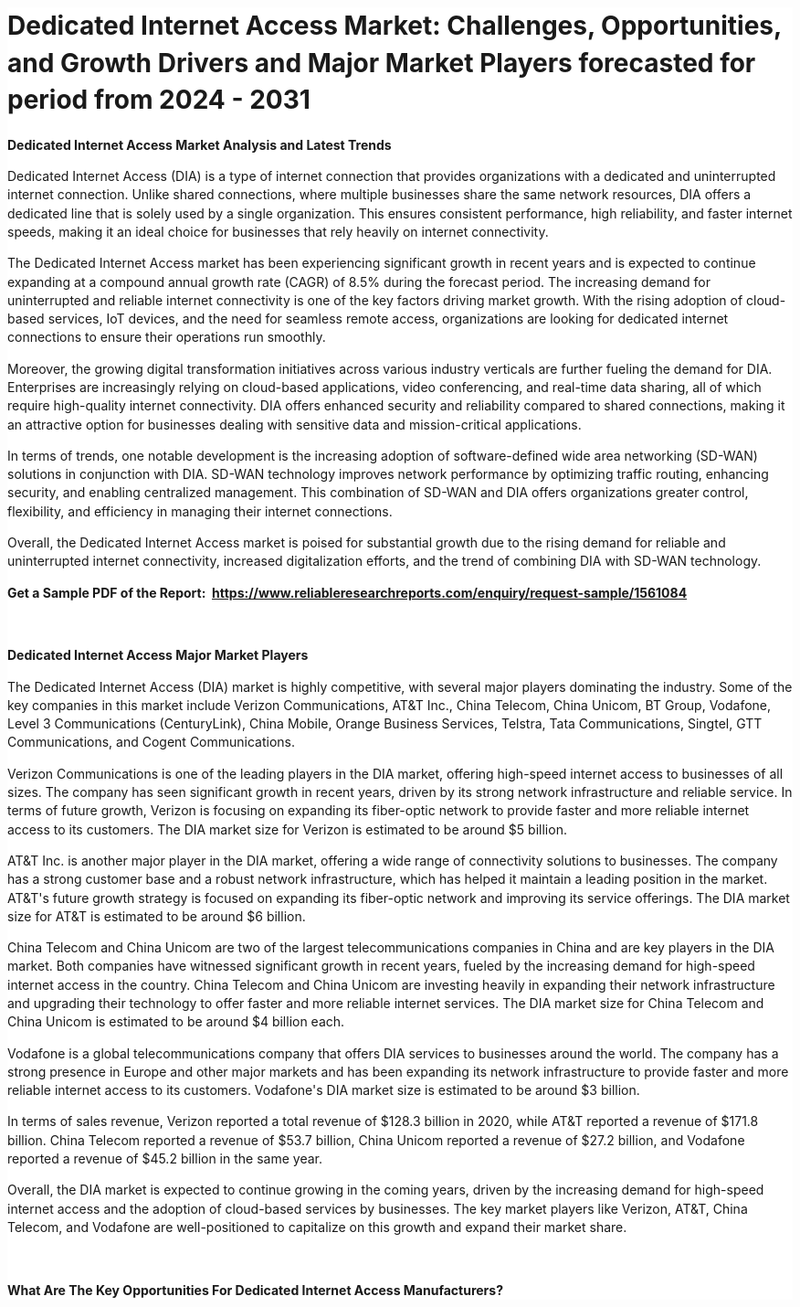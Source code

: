 <p><h1>Dedicated Internet Access Market: Challenges, Opportunities, and Growth Drivers and Major Market Players forecasted for period from 2024 - 2031</h1></p><p><strong>Dedicated Internet Access Market Analysis and Latest Trends</strong></p>
<p><p>Dedicated Internet Access (DIA) is a type of internet connection that provides organizations with a dedicated and uninterrupted internet connection. Unlike shared connections, where multiple businesses share the same network resources, DIA offers a dedicated line that is solely used by a single organization. This ensures consistent performance, high reliability, and faster internet speeds, making it an ideal choice for businesses that rely heavily on internet connectivity.</p><p>The Dedicated Internet Access market has been experiencing significant growth in recent years and is expected to continue expanding at a compound annual growth rate (CAGR) of 8.5% during the forecast period. The increasing demand for uninterrupted and reliable internet connectivity is one of the key factors driving market growth. With the rising adoption of cloud-based services, IoT devices, and the need for seamless remote access, organizations are looking for dedicated internet connections to ensure their operations run smoothly.</p><p>Moreover, the growing digital transformation initiatives across various industry verticals are further fueling the demand for DIA. Enterprises are increasingly relying on cloud-based applications, video conferencing, and real-time data sharing, all of which require high-quality internet connectivity. DIA offers enhanced security and reliability compared to shared connections, making it an attractive option for businesses dealing with sensitive data and mission-critical applications.</p><p>In terms of trends, one notable development is the increasing adoption of software-defined wide area networking (SD-WAN) solutions in conjunction with DIA. SD-WAN technology improves network performance by optimizing traffic routing, enhancing security, and enabling centralized management. This combination of SD-WAN and DIA offers organizations greater control, flexibility, and efficiency in managing their internet connections.</p><p>Overall, the Dedicated Internet Access market is poised for substantial growth due to the rising demand for reliable and uninterrupted internet connectivity, increased digitalization efforts, and the trend of combining DIA with SD-WAN technology.</p></p>
<p><strong>Get a Sample PDF of the Report:&nbsp; <a href="https://www.reliableresearchreports.com/enquiry/request-sample/1561084">https://www.reliableresearchreports.com/enquiry/request-sample/1561084</a></strong></p>
<p>&nbsp;</p>
<p><strong>Dedicated Internet Access Major Market Players</strong></p>
<p><p>The Dedicated Internet Access (DIA) market is highly competitive, with several major players dominating the industry. Some of the key companies in this market include Verizon Communications, AT&T Inc., China Telecom, China Unicom, BT Group, Vodafone, Level 3 Communications (CenturyLink), China Mobile, Orange Business Services, Telstra, Tata Communications, Singtel, GTT Communications, and Cogent Communications. </p><p>Verizon Communications is one of the leading players in the DIA market, offering high-speed internet access to businesses of all sizes. The company has seen significant growth in recent years, driven by its strong network infrastructure and reliable service. In terms of future growth, Verizon is focusing on expanding its fiber-optic network to provide faster and more reliable internet access to its customers. The DIA market size for Verizon is estimated to be around $5 billion.</p><p>AT&T Inc. is another major player in the DIA market, offering a wide range of connectivity solutions to businesses. The company has a strong customer base and a robust network infrastructure, which has helped it maintain a leading position in the market. AT&T's future growth strategy is focused on expanding its fiber-optic network and improving its service offerings. The DIA market size for AT&T is estimated to be around $6 billion.</p><p>China Telecom and China Unicom are two of the largest telecommunications companies in China and are key players in the DIA market. Both companies have witnessed significant growth in recent years, fueled by the increasing demand for high-speed internet access in the country. China Telecom and China Unicom are investing heavily in expanding their network infrastructure and upgrading their technology to offer faster and more reliable internet services. The DIA market size for China Telecom and China Unicom is estimated to be around $4 billion each.</p><p>Vodafone is a global telecommunications company that offers DIA services to businesses around the world. The company has a strong presence in Europe and other major markets and has been expanding its network infrastructure to provide faster and more reliable internet access to its customers. Vodafone's DIA market size is estimated to be around $3 billion.</p><p>In terms of sales revenue, Verizon reported a total revenue of $128.3 billion in 2020, while AT&T reported a revenue of $171.8 billion. China Telecom reported a revenue of $53.7 billion, China Unicom reported a revenue of $27.2 billion, and Vodafone reported a revenue of $45.2 billion in the same year.</p><p>Overall, the DIA market is expected to continue growing in the coming years, driven by the increasing demand for high-speed internet access and the adoption of cloud-based services by businesses. The key market players like Verizon, AT&T, China Telecom, and Vodafone are well-positioned to capitalize on this growth and expand their market share.</p></p>
<p>&nbsp;</p>
<p><strong>What Are The Key Opportunities For Dedicated Internet Access Manufacturers?</strong></p>